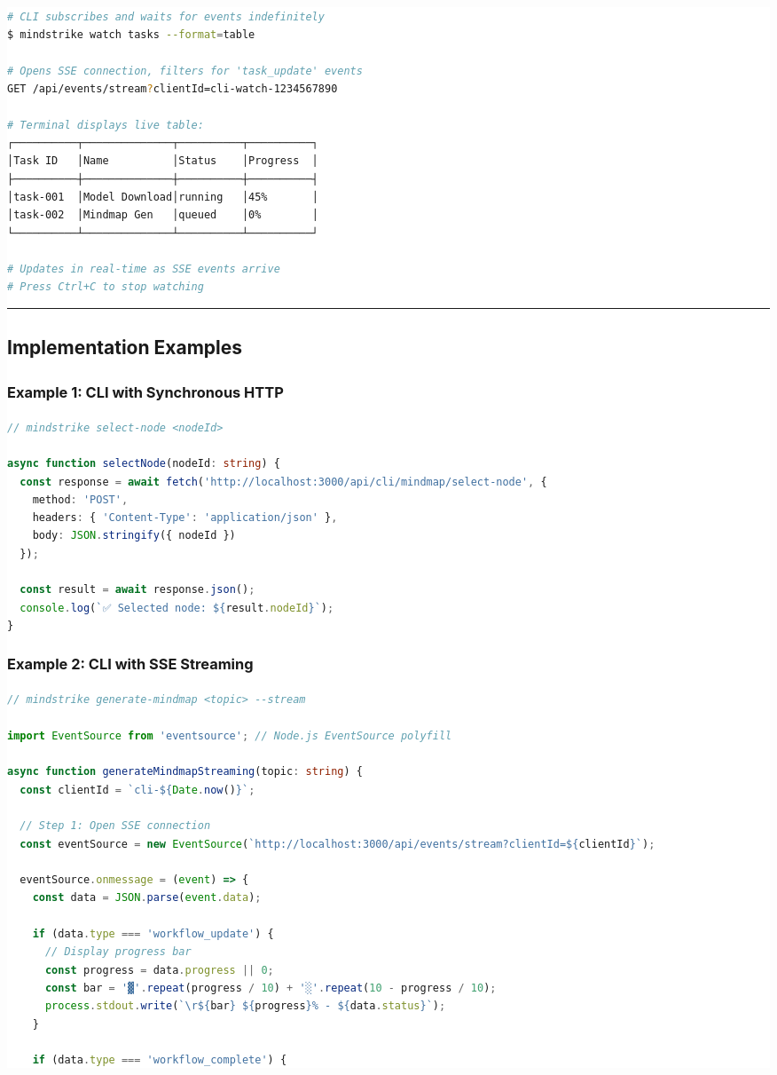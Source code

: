 ```bash
# CLI subscribes and waits for events indefinitely
$ mindstrike watch tasks --format=table

# Opens SSE connection, filters for 'task_update' events
GET /api/events/stream?clientId=cli-watch-1234567890

# Terminal displays live table:
┌──────────┬──────────────┬──────────┬──────────┐
│Task ID   │Name          │Status    │Progress  │
├──────────┼──────────────┼──────────┼──────────┤
│task-001  │Model Download│running   │45%       │
│task-002  │Mindmap Gen   │queued    │0%        │
└──────────┴──────────────┴──────────┴──────────┘

# Updates in real-time as SSE events arrive
# Press Ctrl+C to stop watching
```

---

## Implementation Examples

### Example 1: CLI with Synchronous HTTP

```typescript
// mindstrike select-node <nodeId>

async function selectNode(nodeId: string) {
  const response = await fetch('http://localhost:3000/api/cli/mindmap/select-node', {
    method: 'POST',
    headers: { 'Content-Type': 'application/json' },
    body: JSON.stringify({ nodeId })
  });

  const result = await response.json();
  console.log(`✅ Selected node: ${result.nodeId}`);
}
```

### Example 2: CLI with SSE Streaming

```typescript
// mindstrike generate-mindmap <topic> --stream

import EventSource from 'eventsource'; // Node.js EventSource polyfill

async function generateMindmapStreaming(topic: string) {
  const clientId = `cli-${Date.now()}`;

  // Step 1: Open SSE connection
  const eventSource = new EventSource(`http://localhost:3000/api/events/stream?clientId=${clientId}`);

  eventSource.onmessage = (event) => {
    const data = JSON.parse(event.data);

    if (data.type === 'workflow_update') {
      // Display progress bar
      const progress = data.progress || 0;
      const bar = '▓'.repeat(progress / 10) + '░'.repeat(10 - progress / 10);
      process.stdout.write(`\r${bar} ${progress}% - ${data.status}`);
    }

    if (data.type === 'workflow_complete') {
```